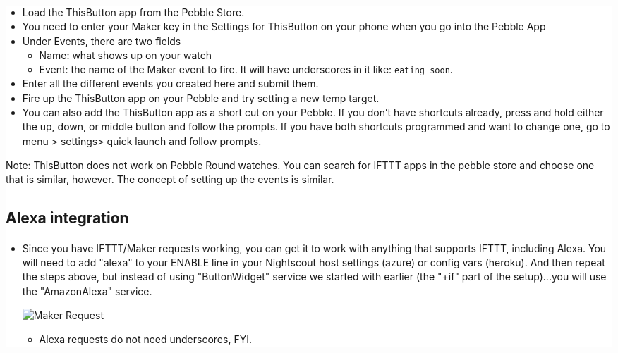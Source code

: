 * Load the ThisButton app from the Pebble Store.
* You need to enter your Maker key in the Settings for ThisButton on your phone when you go into the Pebble App
* Under Events, there are two fields
   * Name: what shows up on your watch
   * Event: the name of the Maker event to fire.  It will have underscores in it like: `eating_soon`.
* Enter all the different events you created here and submit them.
* Fire up the ThisButton app on your Pebble and try setting a new temp target.
* You can also add the ThisButton app as a short cut on your Pebble. If you don’t have shortcuts already, press and hold either the up, down, or middle button and follow the prompts. If you have both shortcuts programmed and want to change one, go to menu > settings> quick launch and follow prompts.

Note: ThisButton does not work on Pebble Round watches.  You can search for IFTTT apps in the pebble store and choose one that is similar, however.  The concept of setting up the events is similar.

## Alexa integration
* Since you have IFTTT/Maker requests working, you can get it to work with anything that supports IFTTT, including Alexa. You will need to add "alexa" to your ENABLE line in your Nightscout host settings (azure) or config vars (heroku).  And then repeat the steps above, but instead of using "ButtonWidget" service we started with earlier (the "+if" part of the setup)...you will use the "AmazonAlexa" service.

  ![Maker Request](../../Images/alexa_maker.png)
  * Alexa requests do not need underscores, FYI.

